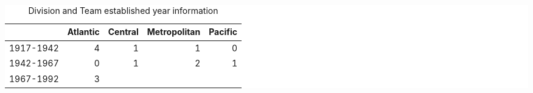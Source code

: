 <table>
<caption>
Division and Team established year information
</caption>
<thead>
<tr>
<th style="text-align:left;">
</th>
<th style="text-align:right;">
Atlantic
</th>
<th style="text-align:right;">
Central
</th>
<th style="text-align:right;">
Metropolitan
</th>
<th style="text-align:right;">
Pacific
</th>
</tr>
</thead>
<tbody>
<tr>
<td style="text-align:left;">
1917-1942
</td>
<td style="text-align:right;">
4
</td>
<td style="text-align:right;">
1
</td>
<td style="text-align:right;">
1
</td>
<td style="text-align:right;">
0
</td>
</tr>
<tr>
<td style="text-align:left;">
1942-1967
</td>
<td style="text-align:right;">
0
</td>
<td style="text-align:right;">
1
</td>
<td style="text-align:right;">
2
</td>
<td style="text-align:right;">
1
</td>
</tr>
<tr>
<td style="text-align:left;">
1967-1992
</td>
<td style="text-align:right;">
3
</td>